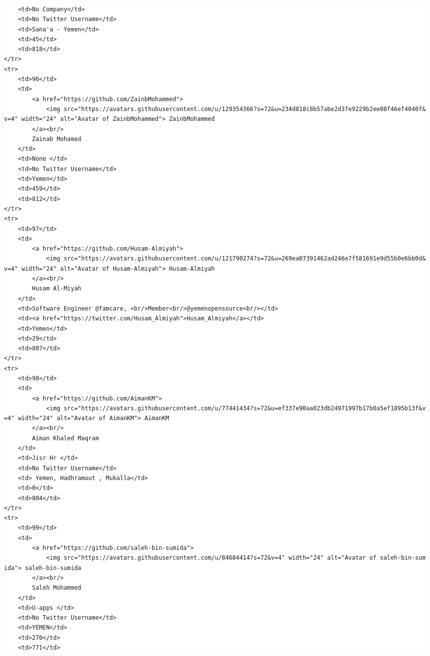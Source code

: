 		<td>No Company</td>
		<td>No Twitter Username</td>
		<td>Sana'a - Yemen</td>
		<td>45</td>
		<td>818</td>
	</tr>
	<tr>
		<td>96</td>
		<td>
			<a href="https://github.com/ZainbMohammed">
				<img src="https://avatars.githubusercontent.com/u/129354366?s=72&u=234d818c8b57abe2d3fe9229b2ee08f46ef4040f&v=4" width="24" alt="Avatar of ZainbMohammed"> ZainbMohammed
			</a><br/>
			Zainab Mohamed
		</td>
		<td>None </td>
		<td>No Twitter Username</td>
		<td>Yemen</td>
		<td>459</td>
		<td>812</td>
	</tr>
	<tr>
		<td>97</td>
		<td>
			<a href="https://github.com/Husam-Almiyah">
				<img src="https://avatars.githubusercontent.com/u/121790274?s=72&u=269ea07391462ad246e7f581691e9d55b0e6bb0d&v=4" width="24" alt="Avatar of Husam-Almiyah"> Husam-Almiyah
			</a><br/>
			Husam Al-Miyah
		</td>
		<td>Software Engineer @famcare, <br/>Member<br/>@yemenopensource<br/></td>
		<td><a href="https://twitter.com/Husam_Almiyah">Husam_Almiyah</a></td>
		<td>Yemen</td>
		<td>29</td>
		<td>807</td>
	</tr>
	<tr>
		<td>98</td>
		<td>
			<a href="https://github.com/AimanKM">
				<img src="https://avatars.githubusercontent.com/u/77441434?s=72&u=ef337e90aa023db24971997b17b0a5ef1895b13f&v=4" width="24" alt="Avatar of AimanKM"> AimanKM
			</a><br/>
			Aiman Khaled Maqram
		</td>
		<td>Jisr Hr </td>
		<td>No Twitter Username</td>
		<td> Yemen, Hadhramout , Mukalla</td>
		<td>0</td>
		<td>804</td>
	</tr>
	<tr>
		<td>99</td>
		<td>
			<a href="https://github.com/saleh-bin-sumida">
				<img src="https://avatars.githubusercontent.com/u/84684414?s=72&v=4" width="24" alt="Avatar of saleh-bin-sumida"> saleh-bin-sumida
			</a><br/>
			Saleh Mohammed
		</td>
		<td>U-apps </td>
		<td>No Twitter Username</td>
		<td>YEMEN</td>
		<td>270</td>
		<td>771</td>